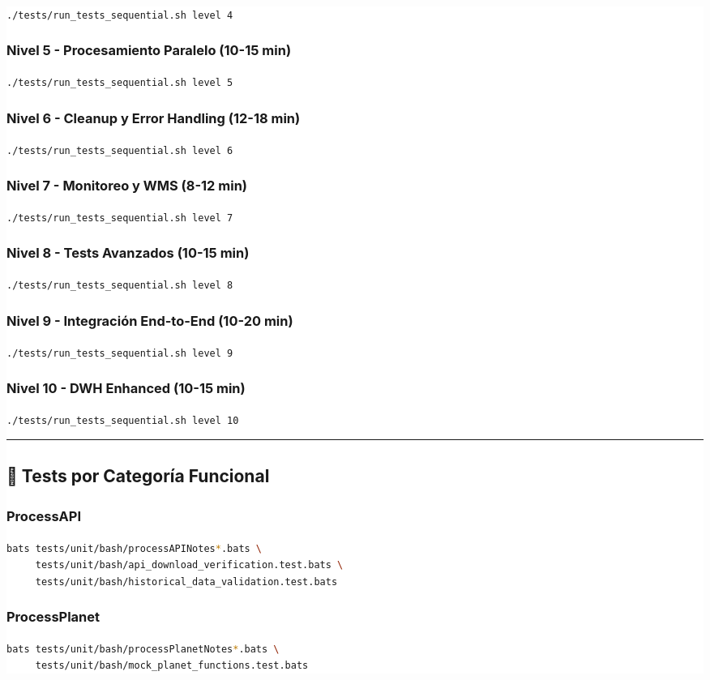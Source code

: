 ```bash
./tests/run_tests_sequential.sh level 4
```

### Nivel 5 - Procesamiento Paralelo (10-15 min)

```bash
./tests/run_tests_sequential.sh level 5
```

### Nivel 6 - Cleanup y Error Handling (12-18 min)

```bash
./tests/run_tests_sequential.sh level 6
```

### Nivel 7 - Monitoreo y WMS (8-12 min)

```bash
./tests/run_tests_sequential.sh level 7
```

### Nivel 8 - Tests Avanzados (10-15 min)

```bash
./tests/run_tests_sequential.sh level 8
```

### Nivel 9 - Integración End-to-End (10-20 min)

```bash
./tests/run_tests_sequential.sh level 9
```

### Nivel 10 - DWH Enhanced (10-15 min)

```bash
./tests/run_tests_sequential.sh level 10
```

---

## 🎯 Tests por Categoría Funcional

### ProcessAPI

```bash
bats tests/unit/bash/processAPINotes*.bats \
     tests/unit/bash/api_download_verification.test.bats \
     tests/unit/bash/historical_data_validation.test.bats
```

### ProcessPlanet

```bash
bats tests/unit/bash/processPlanetNotes*.bats \
     tests/unit/bash/mock_planet_functions.test.bats
```
